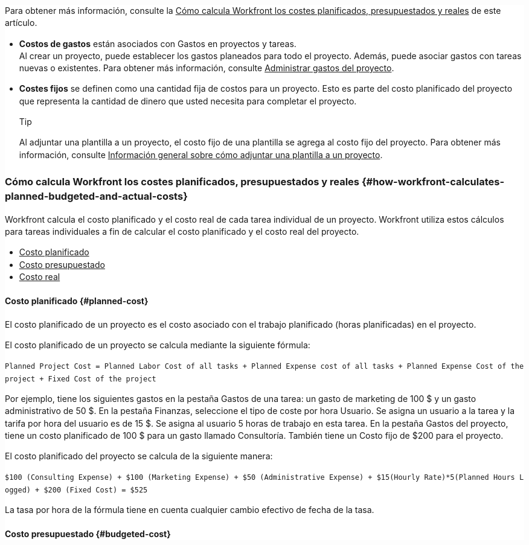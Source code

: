   Para obtener más información, consulte la [Cómo calcula Workfront los costes planificados, presupuestados y reales](#how-workfront-calculates-planned-budgeted-and-actual-costs) de este artículo.

* **Costos de gastos** están asociados con Gastos en proyectos y tareas.\
  Al crear un proyecto, puede establecer los gastos planeados para todo el proyecto. Además, puede asociar gastos con tareas nuevas o existentes. Para obtener más información, consulte [Administrar gastos del proyecto](../../../manage-work/projects/project-finances/manage-project-expenses.md).

* **Costes fijos** se definen como una cantidad fija de costos para un proyecto. Esto es parte del costo planificado del proyecto que representa la cantidad de dinero que usted necesita para completar el proyecto.

  >[!TIP]
  >
  >Al adjuntar una plantilla a un proyecto, el costo fijo de una plantilla se agrega al costo fijo del proyecto. Para obtener más información, consulte [Información general sobre cómo adjuntar una plantilla a un proyecto](../../../manage-work/projects/create-and-manage-templates/attach-template-to-project-overview.md).

### Cómo calcula Workfront los costes planificados, presupuestados y reales {#how-workfront-calculates-planned-budgeted-and-actual-costs}

Workfront calcula el costo planificado y el costo real de cada tarea individual de un proyecto. Workfront utiliza estos cálculos para tareas individuales a fin de calcular el costo planificado y el costo real del proyecto.

* [Costo planificado](#planned-cost)
* [Costo presupuestado](#budgeted-cost)
* [Costo real](#actual-cost)

#### Costo planificado {#planned-cost}

El costo planificado de un proyecto es el costo asociado con el trabajo planificado (horas planificadas) en el proyecto.

El costo planificado de un proyecto se calcula mediante la siguiente fórmula:

`Planned Project Cost = Planned Labor Cost of all tasks + Planned Expense cost of all tasks + Planned Expense Cost of the project + Fixed Cost of the project`

Por ejemplo, tiene los siguientes gastos en la pestaña Gastos de una tarea: un gasto de marketing de 100 $ y un gasto administrativo de 50 $. En la pestaña Finanzas, seleccione el tipo de coste por hora Usuario. Se asigna un usuario a la tarea y la tarifa por hora del usuario es de 15 $. Se asigna al usuario 5 horas de trabajo en esta tarea. En la pestaña Gastos del proyecto, tiene un costo planificado de 100 $ para un gasto llamado Consultoría. También tiene un Costo fijo de $200 para el proyecto.

El costo planificado del proyecto se calcula de la siguiente manera:

`$100 (Consulting Expense) + $100 (Marketing Expense) + $50 (Administrative Expense) + $15(Hourly Rate)*5(Planned Hours Logged) + $200 (Fixed Cost) = $525`

<span class="preview">La tasa por hora de la fórmula tiene en cuenta cualquier cambio efectivo de fecha de la tasa.</span>

#### Costo presupuestado {#budgeted-cost}

